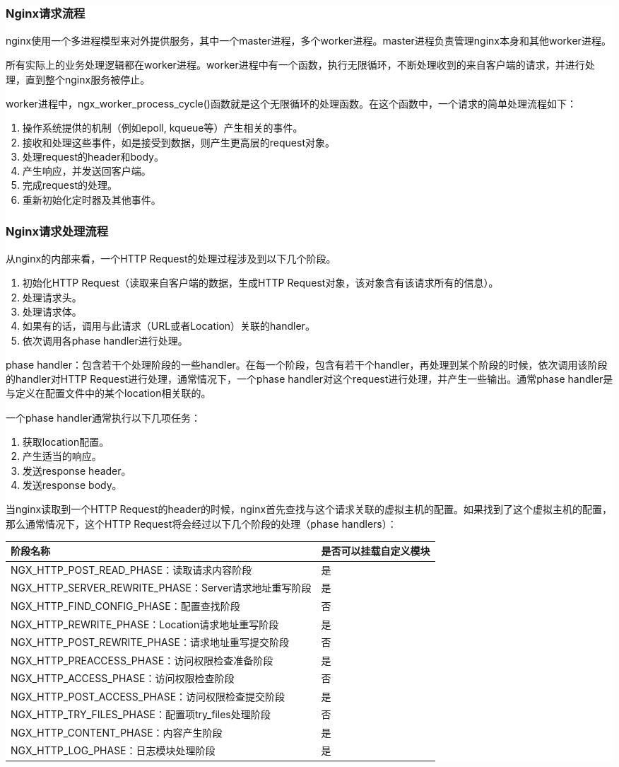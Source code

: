 ### Nginx请求流程

nginx使用一个多进程模型来对外提供服务，其中一个master进程，多个worker进程。master进程负责管理nginx本身和其他worker进程。

所有实际上的业务处理逻辑都在worker进程。worker进程中有一个函数，执行无限循环，不断处理收到的来自客户端的请求，并进行处理，直到整个nginx服务被停止。

worker进程中，ngx_worker_process_cycle()函数就是这个无限循环的处理函数。在这个函数中，一个请求的简单处理流程如下：

1. 操作系统提供的机制（例如epoll, kqueue等）产生相关的事件。
2. 接收和处理这些事件，如是接受到数据，则产生更高层的request对象。
3. 处理request的header和body。
4. 产生响应，并发送回客户端。
5. 完成request的处理。
6. 重新初始化定时器及其他事件。



### Nginx请求处理流程

从nginx的内部来看，一个HTTP Request的处理过程涉及到以下几个阶段。

1. 初始化HTTP Request（读取来自客户端的数据，生成HTTP Request对象，该对象含有该请求所有的信息）。
2. 处理请求头。
3. 处理请求体。
4. 如果有的话，调用与此请求（URL或者Location）关联的handler。
5. 依次调用各phase handler进行处理。

phase handler：包含若干个处理阶段的一些handler。在每一个阶段，包含有若干个handler，再处理到某个阶段的时候，依次调用该阶段的handler对HTTP Request进行处理，通常情况下，一个phase handler对这个request进行处理，并产生一些输出。通常phase handler是与定义在配置文件中的某个location相关联的。

一个phase handler通常执行以下几项任务：

1. 获取location配置。
2. 产生适当的响应。
3. 发送response header。
4. 发送response body。

当nginx读取到一个HTTP Request的header的时候，nginx首先查找与这个请求关联的虚拟主机的配置。如果找到了这个虚拟主机的配置，那么通常情况下，这个HTTP Request将会经过以下几个阶段的处理（phase handlers）：

| 阶段名称                                              | 是否可以挂载自定义模块 |
| :---------------------------------------------------- | ---------------------- |
| NGX_HTTP_POST_READ_PHASE：读取请求内容阶段            | 是                     |
| NGX_HTTP_SERVER_REWRITE_PHASE：Server请求地址重写阶段 | 是                     |
| NGX_HTTP_FIND_CONFIG_PHASE：配置查找阶段              | 否                     |
| NGX_HTTP_REWRITE_PHASE：Location请求地址重写阶段      | 是                     |
| NGX_HTTP_POST_REWRITE_PHASE：请求地址重写提交阶段     | 否                     |
| NGX_HTTP_PREACCESS_PHASE：访问权限检查准备阶段        | 是                     |
| NGX_HTTP_ACCESS_PHASE：访问权限检查阶段               | 否                     |
| NGX_HTTP_POST_ACCESS_PHASE：访问权限检查提交阶段      | 是                     |
| NGX_HTTP_TRY_FILES_PHASE：配置项try_files处理阶段     | 否                     |
| NGX_HTTP_CONTENT_PHASE：内容产生阶段                  | 是                     |
| NGX_HTTP_LOG_PHASE：日志模块处理阶段                  | 是                     |
